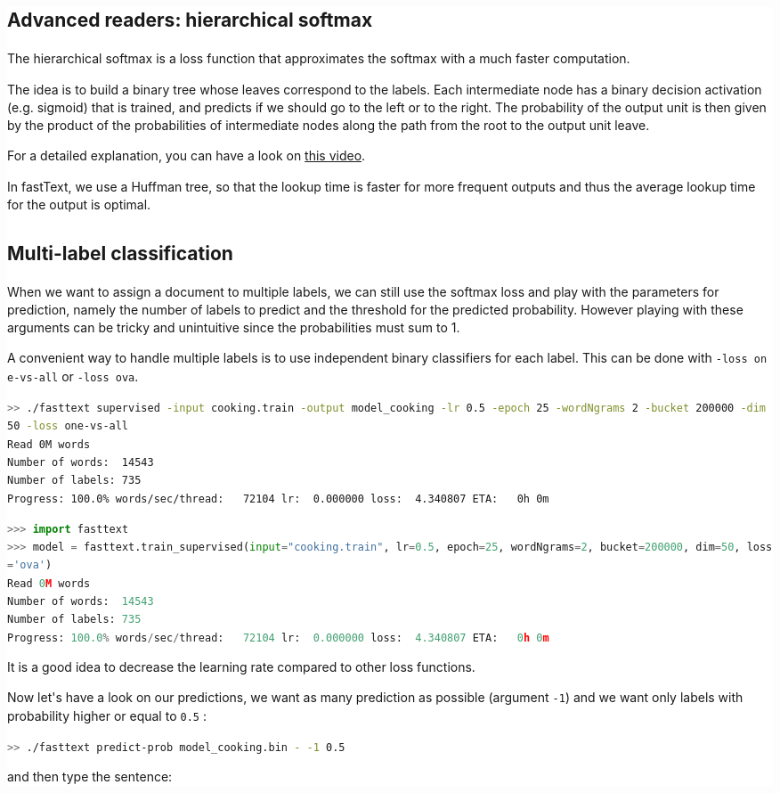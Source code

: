
## Advanced readers: hierarchical softmax

The hierarchical softmax is a loss function that approximates the softmax with a much faster computation.

The idea is to build a binary tree whose leaves correspond to the labels. Each intermediate node has a binary decision activation (e.g. sigmoid) that is trained, and predicts if we should go to the left or to the right. The probability of the output unit is then given by the product of the probabilities of intermediate nodes along the path from the root to the output unit leave.

For a detailed explanation, you can have a look on [this video](https://www.youtube.com/watch?v=B95LTf2rVWM).

In fastText, we use a Huffman tree, so that the lookup time is faster for more frequent outputs and thus the average lookup time for the output is optimal.

## Multi-label classification

When we want to assign a document to multiple labels, we can still use the softmax loss and play with the parameters for prediction, namely the number of labels to predict and the threshold for the predicted probability. However playing with these arguments can be tricky and unintuitive since the probabilities must sum to 1.

A convenient way to handle multiple labels is to use independent binary classifiers for each label. This can be done with `-loss one-vs-all` or `-loss ova`.



```bash
>> ./fasttext supervised -input cooking.train -output model_cooking -lr 0.5 -epoch 25 -wordNgrams 2 -bucket 200000 -dim 50 -loss one-vs-all
Read 0M words
Number of words:  14543
Number of labels: 735
Progress: 100.0% words/sec/thread:   72104 lr:  0.000000 loss:  4.340807 ETA:   0h 0m
```

```py
>>> import fasttext
>>> model = fasttext.train_supervised(input="cooking.train", lr=0.5, epoch=25, wordNgrams=2, bucket=200000, dim=50, loss='ova')
Read 0M words
Number of words:  14543
Number of labels: 735
Progress: 100.0% words/sec/thread:   72104 lr:  0.000000 loss:  4.340807 ETA:   0h 0m
```


It is a good idea to decrease the learning rate compared to other loss functions.

Now let's have a look on our predictions, we want as many prediction as possible (argument `-1`) and we want only labels with probability higher or equal to `0.5` :


```bash
>> ./fasttext predict-prob model_cooking.bin - -1 0.5
```
and then type the sentence:

